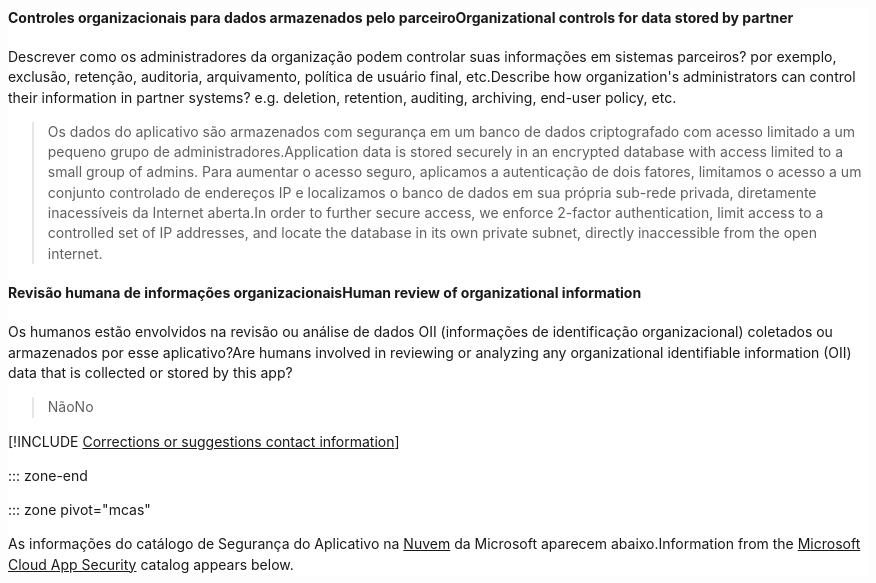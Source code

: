 #### <a name="organizational-controls-for-data-stored-by-partner"></a><span data-ttu-id="8e651-195">Controles organizacionais para dados armazenados pelo parceiro</span><span class="sxs-lookup"><span data-stu-id="8e651-195">Organizational controls for data stored by partner</span></span>

<span data-ttu-id="8e651-196">Descrever como os administradores da organização podem controlar suas informações em sistemas parceiros? por exemplo, exclusão, retenção, auditoria, arquivamento, política de usuário final, etc.</span><span class="sxs-lookup"><span data-stu-id="8e651-196">Describe how organization's administrators can control their information in partner systems? e.g. deletion, retention, auditing, archiving, end-user policy, etc.</span></span>

><span data-ttu-id="8e651-197">Os dados do aplicativo são armazenados com segurança em um banco de dados criptografado com acesso limitado a um pequeno grupo de administradores.</span><span class="sxs-lookup"><span data-stu-id="8e651-197">Application data is stored securely in an encrypted database with access limited to a small group of admins.</span></span> <span data-ttu-id="8e651-198">Para aumentar o acesso seguro, aplicamos a autenticação de dois fatores, limitamos o acesso a um conjunto controlado de endereços IP e localizamos o banco de dados em sua própria sub-rede privada, diretamente inacessíveis da Internet aberta.</span><span class="sxs-lookup"><span data-stu-id="8e651-198">In order to further secure access, we enforce 2-factor authentication, limit access to a controlled set of IP addresses, and locate the database in its own private subnet, directly inaccessible from the open internet.</span></span>

#### <a name="human-review-of-organizational-information"></a><span data-ttu-id="8e651-199">Revisão humana de informações organizacionais</span><span class="sxs-lookup"><span data-stu-id="8e651-199">Human review of organizational information</span></span>

<span data-ttu-id="8e651-200">Os humanos estão envolvidos na revisão ou análise de dados OII (informações de identificação organizacional) coletados ou armazenados por esse aplicativo?</span><span class="sxs-lookup"><span data-stu-id="8e651-200">Are humans involved in reviewing or analyzing any organizational identifiable information (OII) data that is collected or stored by this app?</span></span>

><span data-ttu-id="8e651-201">Não</span><span class="sxs-lookup"><span data-stu-id="8e651-201">No</span></span>

[!INCLUDE [Corrections or suggestions contact information](../includes/corrections-or-suggestions.md)]

::: zone-end

::: zone pivot="mcas"

<span data-ttu-id="8e651-202">As informações do catálogo de Segurança do Aplicativo na [Nuvem](https://www.microsoft.com/enterprise-mobility-security/cloud-app-security) da Microsoft aparecem abaixo.</span><span class="sxs-lookup"><span data-stu-id="8e651-202">Information from the [Microsoft Cloud App Security](https://www.microsoft.com/enterprise-mobility-security/cloud-app-security) catalog appears below.</span></span>

<iframe height='1020' title='<span data-ttu-id="8e651-203">Informações de Segurança do Aplicativo na Nuvem da Microsoft</span><span class="sxs-lookup"><span data-stu-id="8e651-203">Microsoft Cloud App Security Information</span></span>' src='https://appmcasinfoprod.azurewebsites.net/#/dashboard/35667' frameborder='no' style='width: 100%;'></iframe><span data-ttu-id="8e651-204">
